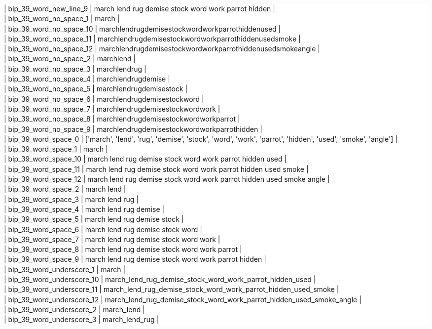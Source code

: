 | bip_39_word_new_line_9 | march
lend
rug
demise
stock
word
work
parrot
hidden |  
| bip_39_word_no_space_1 | march |  
| bip_39_word_no_space_10 | marchlendrugdemisestockwordworkparrothiddenused |  
| bip_39_word_no_space_11 | marchlendrugdemisestockwordworkparrothiddenusedsmoke |  
| bip_39_word_no_space_12 | marchlendrugdemisestockwordworkparrothiddenusedsmokeangle |  
| bip_39_word_no_space_2 | marchlend |  
| bip_39_word_no_space_3 | marchlendrug |  
| bip_39_word_no_space_4 | marchlendrugdemise |  
| bip_39_word_no_space_5 | marchlendrugdemisestock |  
| bip_39_word_no_space_6 | marchlendrugdemisestockword |  
| bip_39_word_no_space_7 | marchlendrugdemisestockwordwork |  
| bip_39_word_no_space_8 | marchlendrugdemisestockwordworkparrot |  
| bip_39_word_no_space_9 | marchlendrugdemisestockwordworkparrothidden |  
| bip_39_word_space_0 | ['march', 'lend', 'rug', 'demise', 'stock', 'word', 'work', 'parrot', 'hidden', 'used', 'smoke', 'angle'] |  
| bip_39_word_space_1 | march |  
| bip_39_word_space_10 | march lend rug demise stock word work parrot hidden used |  
| bip_39_word_space_11 | march lend rug demise stock word work parrot hidden used smoke |  
| bip_39_word_space_12 | march lend rug demise stock word work parrot hidden used smoke angle |  
| bip_39_word_space_2 | march lend |  
| bip_39_word_space_3 | march lend rug |  
| bip_39_word_space_4 | march lend rug demise |  
| bip_39_word_space_5 | march lend rug demise stock |  
| bip_39_word_space_6 | march lend rug demise stock word |  
| bip_39_word_space_7 | march lend rug demise stock word work |  
| bip_39_word_space_8 | march lend rug demise stock word work parrot |  
| bip_39_word_space_9 | march lend rug demise stock word work parrot hidden |  
| bip_39_word_underscore_1 | march |  
| bip_39_word_underscore_10 | march_lend_rug_demise_stock_word_work_parrot_hidden_used |  
| bip_39_word_underscore_11 | march_lend_rug_demise_stock_word_work_parrot_hidden_used_smoke |  
| bip_39_word_underscore_12 | march_lend_rug_demise_stock_word_work_parrot_hidden_used_smoke_angle |  
| bip_39_word_underscore_2 | march_lend |  
| bip_39_word_underscore_3 | march_lend_rug |  